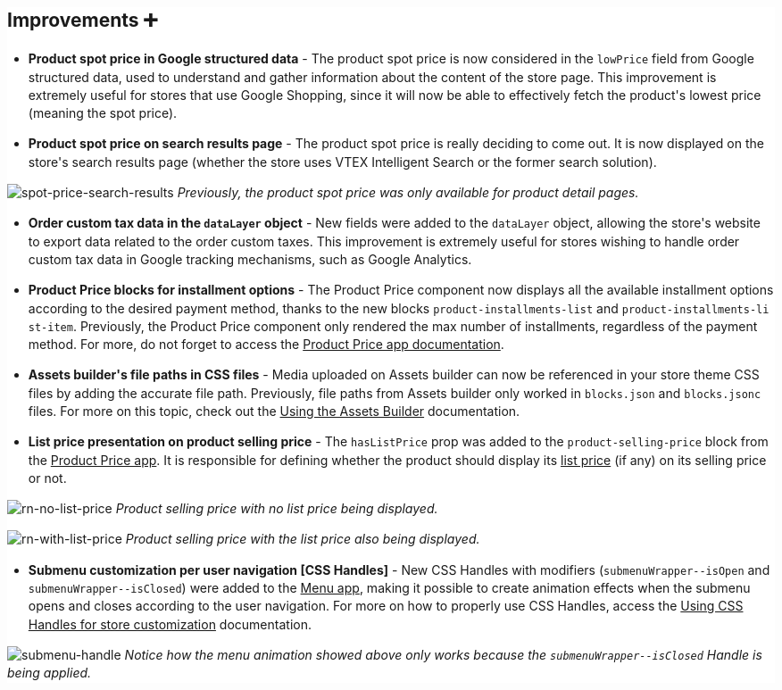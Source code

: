 ## Improvements ➕

- **Product spot price in Google structured data** - The product spot price is now considered in the  `lowPrice`  field from Google structured data, used to understand and gather information about the content of the store page. This improvement is extremely useful for stores that use Google Shopping, since it will now be able to effectively fetch the product's lowest price (meaning the spot price). 

- **Product spot price on search results page**  - The product spot price is really deciding to come out. It is now displayed on the store's search results page (whether the store uses VTEX Intelligent Search or the former search solution). 

![spot-price-search-results](https://user-images.githubusercontent.com/52087100/90401143-ec631a00-e073-11ea-92c6-c95bf163da4b.png)
*Previously, the product spot price was only available for product detail pages.*

- **Order custom tax data in the `dataLayer` object** -  New fields were added to the `dataLayer` object, allowing the store's website to export data related to the order custom taxes. This improvement is extremely useful for stores wishing to handle order custom tax data in Google tracking mechanisms, such as Google Analytics.

- **Product Price blocks for installment options** - The Product Price component now displays all the available installment options according to the desired payment method, thanks to the new blocks `product-installments-list` and  `product-installments-list-item`. Previously, the Product Price component only rendered the max number of installments, regardless of the payment method. For more, do not forget to access the [Product Price app documentation](https://vtex.io/docs/components/all/vtex.product-price/).

- **Assets builder's file paths in CSS files**  - Media uploaded on Assets builder can now be referenced in your store theme CSS files by adding the accurate file path. Previously, file paths from Assets builder only worked in `blocks.json` and `blocks.jsonc` files. For more on this topic, check out the [Using the Assets Builder](https://vtex.io/docs/recipes/development/using-the-assets-builder/) documentation.

- **List price presentation on product selling price** - The `hasListPrice` prop was added to the `product-selling-price` block from the [Product Price app](https://vtex.io/docs/components/all/vtex.product-price/). It is responsible for defining whether the product should display its [list price](https://help.vtex.com/en/tutorial/prices-v2--tutorials_4393?locale=en) (if any) on its selling price or not. 

![rn-no-list-price](https://user-images.githubusercontent.com/52087100/90403203-fc302d80-e076-11ea-972d-25ed247092c4.png)
*Product selling price with no list price being displayed.*

![rn-with-list-price](https://user-images.githubusercontent.com/52087100/90403199-f9353d00-e076-11ea-92c8-5ff3d1d339cb.png)
*Product selling price with the list price also being displayed.* 

- **Submenu customization per user navigation [CSS Handles]** - New CSS Handles with modifiers (`submenuWrapper--isOpen`  and `submenuWrapper--isClosed`) were added to the [Menu app](https://vtex.io/docs/components/all/vtex.menu/), making it possible to create animation effects when the submenu opens and closes according to the user navigation. For more on how to properly use CSS Handles, access the [Using CSS Handles for store customization](https://vtex.io/docs/recipes/style/using-css-handles-for-store-customization) documentation.

![submenu-handle](https://user-images.githubusercontent.com/52087100/90402269-98f1cb80-e075-11ea-9331-923a21655df2.png)
*Notice how the menu animation showed above only works because the `submenuWrapper--isClosed` Handle is being applied.* 
